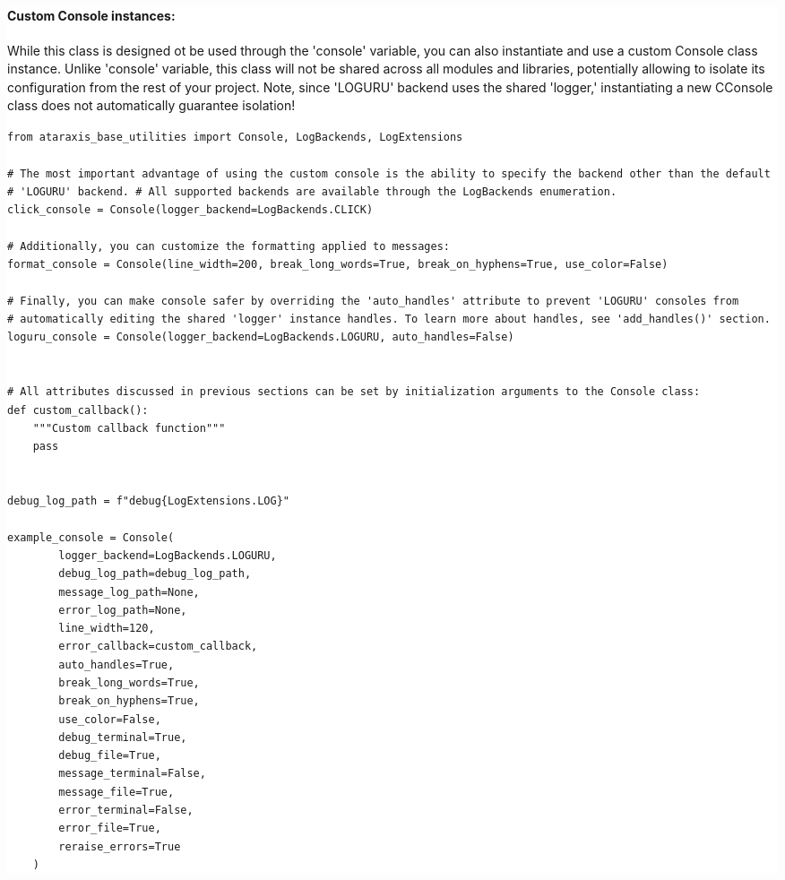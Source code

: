#### Custom Console instances:
While this class is designed ot be used through the 'console' variable, you can also instantiate and use a custom 
Console class instance. Unlike 'console' variable, this class will not be shared across all modules and libraries, 
potentially allowing to isolate its configuration from the rest of your project. Note, since 'LOGURU' backend uses the 
shared 'logger,' instantiating a new CConsole class does not automatically guarantee isolation!
```
from ataraxis_base_utilities import Console, LogBackends, LogExtensions

# The most important advantage of using the custom console is the ability to specify the backend other than the default
# 'LOGURU' backend. # All supported backends are available through the LogBackends enumeration.
click_console = Console(logger_backend=LogBackends.CLICK)

# Additionally, you can customize the formatting applied to messages:
format_console = Console(line_width=200, break_long_words=True, break_on_hyphens=True, use_color=False)

# Finally, you can make console safer by overriding the 'auto_handles' attribute to prevent 'LOGURU' consoles from 
# automatically editing the shared 'logger' instance handles. To learn more about handles, see 'add_handles()' section.
loguru_console = Console(logger_backend=LogBackends.LOGURU, auto_handles=False)


# All attributes discussed in previous sections can be set by initialization arguments to the Console class:
def custom_callback():
    """Custom callback function"""
    pass


debug_log_path = f"debug{LogExtensions.LOG}"

example_console = Console(
        logger_backend=LogBackends.LOGURU,
        debug_log_path=debug_log_path,
        message_log_path=None,
        error_log_path=None,
        line_width=120,
        error_callback=custom_callback,
        auto_handles=True,
        break_long_words=True,
        break_on_hyphens=True,
        use_color=False,
        debug_terminal=True,
        debug_file=True,
        message_terminal=False,
        message_file=True,
        error_terminal=False,
        error_file=True,
        reraise_errors=True
    )
```
